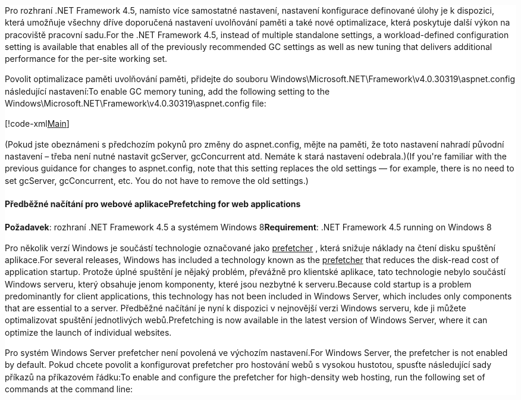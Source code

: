 <span data-ttu-id="19f7c-368">Pro rozhraní .NET Framework 4.5, namísto více samostatné nastavení, nastavení konfigurace definované úlohy je k dispozici, která umožňuje všechny dříve doporučená nastavení uvolňování paměti a také nové optimalizace, která poskytuje další výkon na pracoviště pracovní sadu.</span><span class="sxs-lookup"><span data-stu-id="19f7c-368">For the .NET Framework 4.5, instead of multiple standalone settings, a workload-defined configuration setting is available that enables all of the previously recommended GC settings as well as new tuning that delivers additional performance for the per-site working set.</span></span>

<span data-ttu-id="19f7c-369">Povolit optimalizace paměti uvolňování paměti, přidejte do souboru Windows\Microsoft.NET\Framework\v4.0.30319\aspnet.config následující nastavení:</span><span class="sxs-lookup"><span data-stu-id="19f7c-369">To enable GC memory tuning, add the following setting to the Windows\Microsoft.NET\Framework\v4.0.30319\aspnet.config file:</span></span>

[!code-xml[Main](whats-new-in-aspnet-45-and-visual-studio-2012/samples/sample16.xml)]

<span data-ttu-id="19f7c-370">(Pokud jste obeznámeni s předchozím pokynů pro změny do aspnet.config, mějte na paměti, že toto nastavení nahradí původní nastavení – třeba není nutné nastavit gcServer, gcConcurrent atd. Nemáte k stará nastavení odebrala.)</span><span class="sxs-lookup"><span data-stu-id="19f7c-370">(If you're familiar with the previous guidance for changes to aspnet.config, note that this setting replaces the old settings — for example, there is no need to set gcServer, gcConcurrent, etc. You do not have to remove the old settings.)</span></span>

<a id="_Toc_perf_6"></a>
#### <a name="prefetching-for-web-applications"></a><span data-ttu-id="19f7c-371">Předběžné načítání pro webové aplikace</span><span class="sxs-lookup"><span data-stu-id="19f7c-371">Prefetching for web applications</span></span>

<span data-ttu-id="19f7c-372">**Požadavek**: rozhraní .NET Framework 4.5 a systémem Windows 8</span><span class="sxs-lookup"><span data-stu-id="19f7c-372">**Requirement**: .NET Framework 4.5 running on Windows 8</span></span>

<span data-ttu-id="19f7c-373">Pro několik verzí Windows je součástí technologie označované jako [prefetcher](http://en.wikipedia.org/wiki/Prefetcher) , která snižuje náklady na čtení disku spuštění aplikace.</span><span class="sxs-lookup"><span data-stu-id="19f7c-373">For several releases, Windows has included a technology known as the [prefetcher](http://en.wikipedia.org/wiki/Prefetcher) that reduces the disk-read cost of application startup.</span></span> <span data-ttu-id="19f7c-374">Protože úplné spuštění je nějaký problém, převážně pro klientské aplikace, tato technologie nebylo součástí Windows serveru, který obsahuje jenom komponenty, které jsou nezbytné k serveru.</span><span class="sxs-lookup"><span data-stu-id="19f7c-374">Because cold startup is a problem predominantly for client applications, this technology has not been included in Windows Server, which includes only components that are essential to a server.</span></span> <span data-ttu-id="19f7c-375">Předběžné načítání je nyní k dispozici v nejnovější verzi Windows serveru, kde ji můžete optimalizovat spuštění jednotlivých webů.</span><span class="sxs-lookup"><span data-stu-id="19f7c-375">Prefetching is now available in the latest version of Windows Server, where it can optimize the launch of individual websites.</span></span>

<span data-ttu-id="19f7c-376">Pro systém Windows Server prefetcher není povolená ve výchozím nastavení.</span><span class="sxs-lookup"><span data-stu-id="19f7c-376">For Windows Server, the prefetcher is not enabled by default.</span></span> <span data-ttu-id="19f7c-377">Pokud chcete povolit a konfigurovat prefetcher pro hostování webů s vysokou hustotou, spusťte následující sady příkazů na příkazovém řádku:</span><span class="sxs-lookup"><span data-stu-id="19f7c-377">To enable and configure the prefetcher for high-density web hosting, run the following set of commands at the command line:</span></span>
